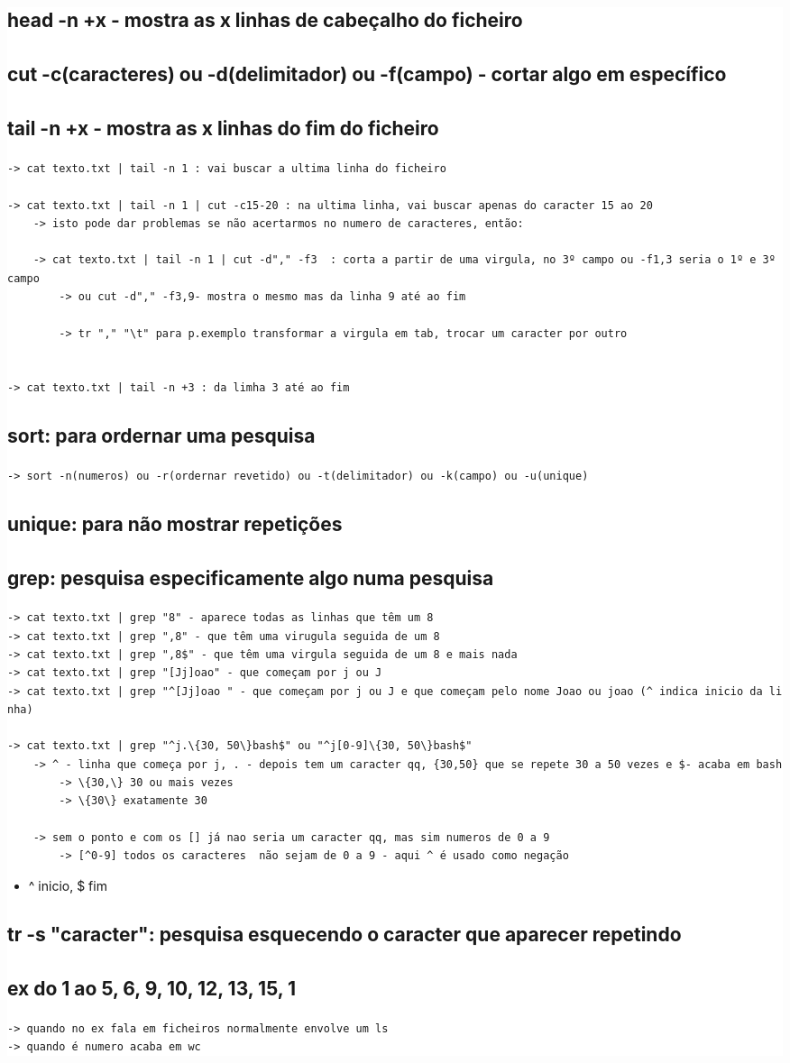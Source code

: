 ## head -n +x - mostra as x linhas de cabeçalho do ficheiro

## cut -c(caracteres) ou -d(delimitador) ou -f(campo) - cortar algo em específico

## tail -n +x - mostra as x linhas do fim do ficheiro
	-> cat texto.txt | tail -n 1 : vai buscar a ultima linha do ficheiro
	
	-> cat texto.txt | tail -n 1 | cut -c15-20 : na ultima linha, vai buscar apenas do caracter 15 ao 20
		-> isto pode dar problemas se não acertarmos no numero de caracteres, então:

		-> cat texto.txt | tail -n 1 | cut -d"," -f3  : corta a partir de uma virgula, no 3º campo ou -f1,3 seria o 1º e 3º campo
			-> ou cut -d"," -f3,9- mostra o mesmo mas da linha 9 até ao fim

			-> tr "," "\t" para p.exemplo transformar a virgula em tab, trocar um caracter por outro


	-> cat texto.txt | tail -n +3 : da limha 3 até ao fim

## sort: para ordernar uma pesquisa
	-> sort -n(numeros) ou -r(ordernar revetido) ou -t(delimitador) ou -k(campo) ou -u(unique)

## unique: para não mostrar repetições

## grep: pesquisa especificamente algo numa pesquisa
 	-> cat texto.txt | grep "8" - aparece todas as linhas que têm um 8
 	-> cat texto.txt | grep ",8" - que têm uma virugula seguida de um 8
 	-> cat texto.txt | grep ",8$" - que têm uma virgula seguida de um 8 e mais nada
 	-> cat texto.txt | grep "[Jj]oao" - que começam por j ou J
 	-> cat texto.txt | grep "^[Jj]oao " - que começam por j ou J e que começam pelo nome Joao ou joao (^ indica inicio da linha)
 
 	-> cat texto.txt | grep "^j.\{30, 50\}bash$" ou "^j[0-9]\{30, 50\}bash$"
 		-> ^ - linha que começa por j, . - depois tem um caracter qq, {30,50} que se repete 30 a 50 vezes e $- acaba em bash
 			-> \{30,\} 30 ou mais vezes 
 			-> \{30\} exatamente 30 

 		-> sem o ponto e com os [] já nao seria um caracter qq, mas sim numeros de 0 a 9
 			-> [^0-9] todos os caracteres  não sejam de 0 a 9 - aqui ^ é usado como negação

- ^ inicio, $ fim 

## tr -s "caracter": pesquisa esquecendo o caracter que aparecer repetindo

## ex do 1 ao 5, 6, 9, 10, 12, 13, 15, 1
	-> quando no ex fala em ficheiros normalmente envolve um ls
	-> quando é numero acaba em wc
